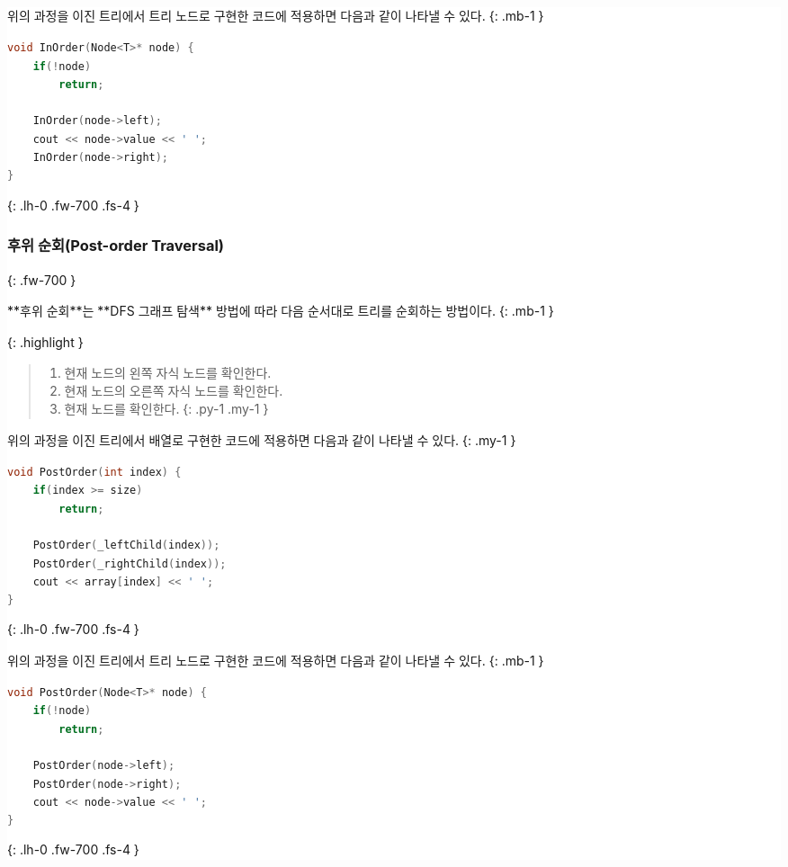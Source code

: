 위의 과정을 이진 트리에서 트리 노드로 구현한 코드에 적용하면 다음과 같이 나타낼 수 있다.
{: .mb-1 }

```cpp
void InOrder(Node<T>* node) {
    if(!node)
        return;
    
    InOrder(node->left);
    cout << node->value << ' ';
    InOrder(node->right);
}
```
{: .lh-0 .fw-700 .fs-4 }
</div>

### 후위 순회(Post-order Traversal)
{: .fw-700 }

<div class="code-example" markdown="1">
**후위 순회**는 **DFS 그래프 탐색** 방법에 따라 다음 순서대로 트리를 순회하는 방법이다.
{: .mb-1 }

{: .highlight }
> 1. 현재 노드의 왼쪽 자식 노드를 확인한다.
> 2. 현재 노드의 오른쪽 자식 노드를 확인한다.
> 3. 현재 노드를 확인한다.
{: .py-1 .my-1 }

위의 과정을 이진 트리에서 배열로 구현한 코드에 적용하면 다음과 같이 나타낼 수 있다.
{: .my-1 }

```cpp
void PostOrder(int index) {
    if(index >= size)
        return;
    
    PostOrder(_leftChild(index));
    PostOrder(_rightChild(index));
    cout << array[index] << ' ';
}
```
{: .lh-0 .fw-700 .fs-4 }

위의 과정을 이진 트리에서 트리 노드로 구현한 코드에 적용하면 다음과 같이 나타낼 수 있다.
{: .mb-1 }

```cpp
void PostOrder(Node<T>* node) {
    if(!node)
        return;
    
    PostOrder(node->left);
    PostOrder(node->right);
    cout << node->value << ' ';
}
```
{: .lh-0 .fw-700 .fs-4 }
</div>
